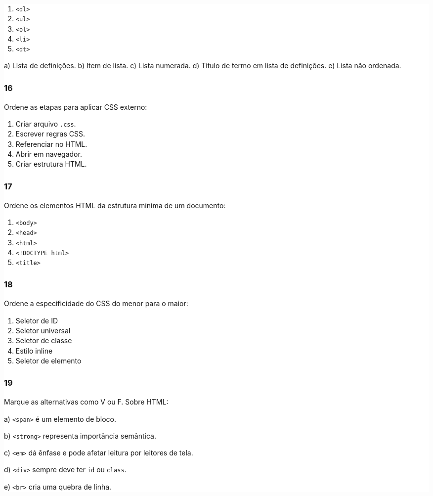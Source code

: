 1. `<dl>`
2. `<ul>`
3. `<ol>`
4. `<li>`
5. `<dt>`

a) Lista de definições.
b) Item de lista.
c) Lista numerada.
d) Título de termo em lista de definições.
e) Lista não ordenada.

### 16

Ordene as etapas para aplicar CSS externo:

1. Criar arquivo `.css`.
2. Escrever regras CSS.
3. Referenciar no HTML.
4. Abrir em navegador.
5. Criar estrutura HTML.

### 17

Ordene os elementos HTML da estrutura mínima de um documento:

1. `<body>`
2. `<head>`
3. `<html>`
4. `<!DOCTYPE html>`
5.  `<title>`

### 18

Ordene a especificidade do CSS do menor para o maior:

1. Seletor de ID
2. Seletor universal
3. Seletor de classe
4. Estilo inline
5. Seletor de elemento

### 19

Marque as alternativas como V ou F. Sobre HTML:

a) `<span>` é um elemento de bloco.

b) `<strong>` representa importância semântica.

c) `<em>` dá ênfase e pode afetar leitura por leitores de tela.

d) `<div>` sempre deve ter `id` ou `class`.

e) `<br>` cria uma quebra de linha.
